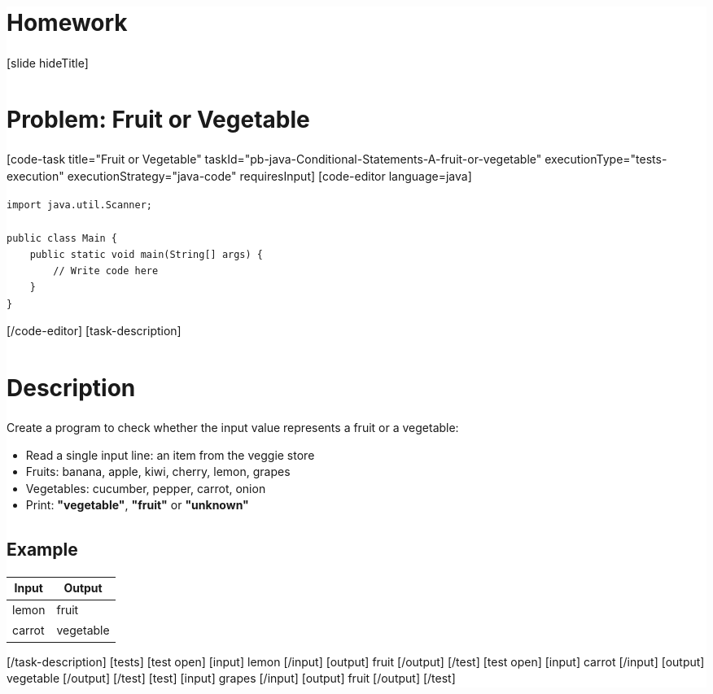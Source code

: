 # Homework

[slide hideTitle]
# Problem: Fruit or Vegetable
[code-task title="Fruit or Vegetable" taskId="pb-java-Conditional-Statements-A-fruit-or-vegetable" executionType="tests-execution" executionStrategy="java-code" requiresInput]
[code-editor language=java]
```
import java.util.Scanner;

public class Main {
    public static void main(String[] args) {
        // Write code here
    }
}
```
[/code-editor]
[task-description]
# Description
Create a program to check whether the input value represents a fruit or a vegetable:

* Read a single input line: an item from the veggie store
* Fruits: banana, apple, kiwi, cherry, lemon, grapes
* Vegetables: cucumber, pepper, carrot, onion
* Print: **"vegetable"**, **"fruit"** or **"unknown"**

## Example
| **Input** | **Output** |
| --- | --- |
| lemon | fruit |
| carrot | vegetable |

[/task-description]
[tests]
[test open]
[input]
lemon
[/input]
[output]
fruit
[/output]
[/test]
[test open]
[input]
carrot
[/input]
[output]
vegetable
[/output]
[/test]
[test]
[input]
grapes
[/input]
[output]
fruit
[/output]
[/test]